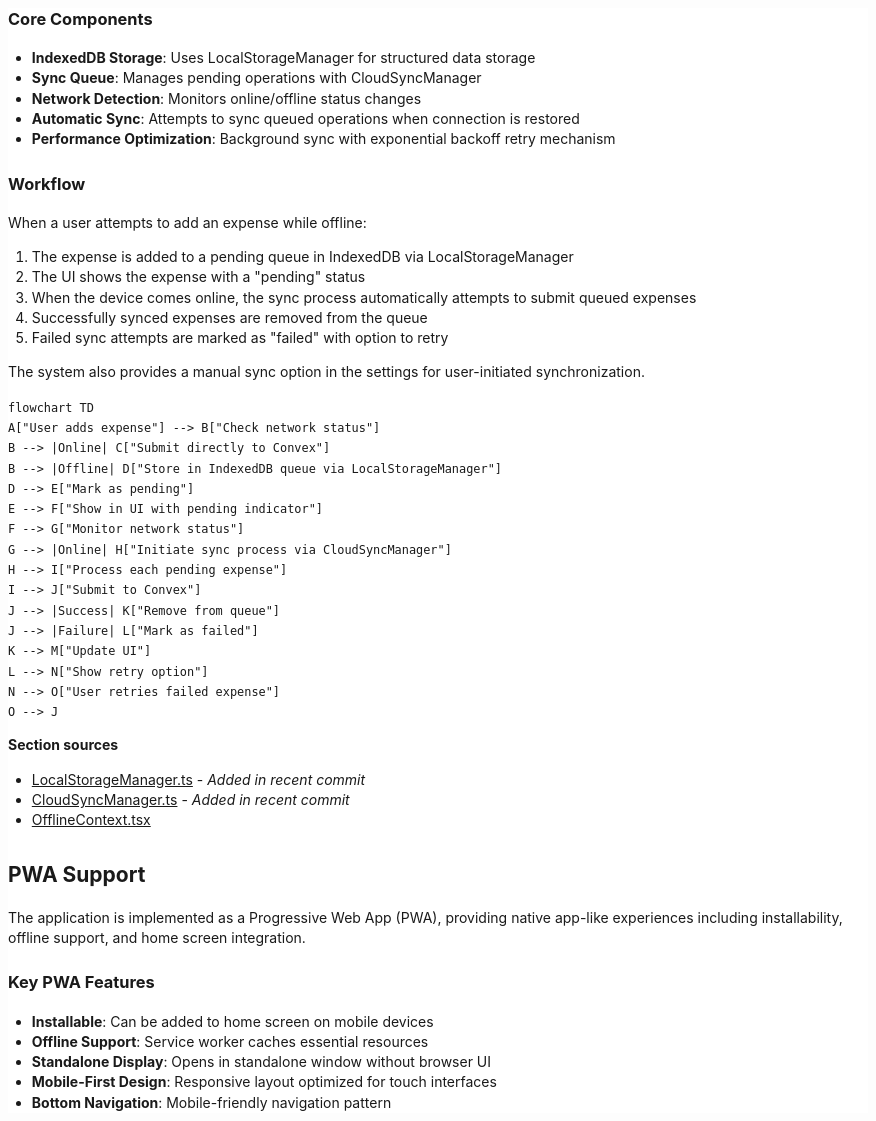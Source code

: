 ### Core Components
- **IndexedDB Storage**: Uses LocalStorageManager for structured data storage
- **Sync Queue**: Manages pending operations with CloudSyncManager
- **Network Detection**: Monitors online/offline status changes
- **Automatic Sync**: Attempts to sync queued operations when connection is restored
- **Performance Optimization**: Background sync with exponential backoff retry mechanism

### Workflow
When a user attempts to add an expense while offline:
1. The expense is added to a pending queue in IndexedDB via LocalStorageManager
2. The UI shows the expense with a "pending" status
3. When the device comes online, the sync process automatically attempts to submit queued expenses
4. Successfully synced expenses are removed from the queue
5. Failed sync attempts are marked as "failed" with option to retry

The system also provides a manual sync option in the settings for user-initiated synchronization.

```mermaid
flowchart TD
A["User adds expense"] --> B["Check network status"]
B --> |Online| C["Submit directly to Convex"]
B --> |Offline| D["Store in IndexedDB queue via LocalStorageManager"]
D --> E["Mark as pending"]
E --> F["Show in UI with pending indicator"]
F --> G["Monitor network status"]
G --> |Online| H["Initiate sync process via CloudSyncManager"]
H --> I["Process each pending expense"]
I --> J["Submit to Convex"]
J --> |Success| K["Remove from queue"]
J --> |Failure| L["Mark as failed"]
K --> M["Update UI"]
L --> N["Show retry option"]
N --> O["User retries failed expense"]
O --> J
```

**Section sources**
- [LocalStorageManager.ts](file://src/lib/storage/LocalStorageManager.ts) - *Added in recent commit*
- [CloudSyncManager.ts](file://src/lib/sync/CloudSyncManager.ts) - *Added in recent commit*
- [OfflineContext.tsx](file://src/contexts/OfflineContext.tsx#L1-L171)

## PWA Support

The application is implemented as a Progressive Web App (PWA), providing native app-like experiences including installability, offline support, and home screen integration.

### Key PWA Features
- **Installable**: Can be added to home screen on mobile devices
- **Offline Support**: Service worker caches essential resources
- **Standalone Display**: Opens in standalone window without browser UI
- **Mobile-First Design**: Responsive layout optimized for touch interfaces
- **Bottom Navigation**: Mobile-friendly navigation pattern
